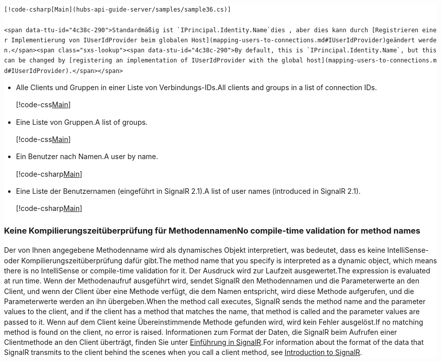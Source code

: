     [!code-csharp[Main](hubs-api-guide-server/samples/sample36.cs)]

    <span data-ttu-id="4c38c-290">Standardmäßig ist `IPrincipal.Identity.Name`dies , aber dies kann durch [Registrieren einer Implementierung von IUserIdProvider beim globalen Host](mapping-users-to-connections.md#IUserIdProvider)geändert werden.</span><span class="sxs-lookup"><span data-stu-id="4c38c-290">By default, this is `IPrincipal.Identity.Name`, but this can be changed by [registering an implementation of IUserIdProvider with the global host](mapping-users-to-connections.md#IUserIdProvider).</span></span>
- <span data-ttu-id="4c38c-291">Alle Clients und Gruppen in einer Liste von Verbindungs-IDs.</span><span class="sxs-lookup"><span data-stu-id="4c38c-291">All clients and groups in a list of connection IDs.</span></span>

    [!code-css[Main](hubs-api-guide-server/samples/sample37.css)]
- <span data-ttu-id="4c38c-292">Eine Liste von Gruppen.</span><span class="sxs-lookup"><span data-stu-id="4c38c-292">A list of groups.</span></span>

    [!code-css[Main](hubs-api-guide-server/samples/sample38.css)]
- <span data-ttu-id="4c38c-293">Ein Benutzer nach Namen.</span><span class="sxs-lookup"><span data-stu-id="4c38c-293">A user by name.</span></span>

    [!code-csharp[Main](hubs-api-guide-server/samples/sample39.cs)]
- <span data-ttu-id="4c38c-294">Eine Liste der Benutzernamen (eingeführt in SignalR 2.1).</span><span class="sxs-lookup"><span data-stu-id="4c38c-294">A list of user names (introduced in SignalR 2.1).</span></span>

    [!code-csharp[Main](hubs-api-guide-server/samples/sample40.cs)]

<a id="dynamicmethodnames"></a>

### <a name="no-compile-time-validation-for-method-names"></a><span data-ttu-id="4c38c-295">Keine Kompilierungszeitüberprüfung für Methodennamen</span><span class="sxs-lookup"><span data-stu-id="4c38c-295">No compile-time validation for method names</span></span>

<span data-ttu-id="4c38c-296">Der von Ihnen angegebene Methodenname wird als dynamisches Objekt interpretiert, was bedeutet, dass es keine IntelliSense- oder Kompilierungszeitüberprüfung dafür gibt.</span><span class="sxs-lookup"><span data-stu-id="4c38c-296">The method name that you specify is interpreted as a dynamic object, which means there is no IntelliSense or compile-time validation for it.</span></span> <span data-ttu-id="4c38c-297">Der Ausdruck wird zur Laufzeit ausgewertet.</span><span class="sxs-lookup"><span data-stu-id="4c38c-297">The expression is evaluated at run time.</span></span> <span data-ttu-id="4c38c-298">Wenn der Methodenaufruf ausgeführt wird, sendet SignalR den Methodennamen und die Parameterwerte an den Client, und wenn der Client über eine Methode verfügt, die dem Namen entspricht, wird diese Methode aufgerufen, und die Parameterwerte werden an ihn übergeben.</span><span class="sxs-lookup"><span data-stu-id="4c38c-298">When the method call executes, SignalR sends the method name and the parameter values to the client, and if the client has a method that matches the name, that method is called and the parameter values are passed to it.</span></span> <span data-ttu-id="4c38c-299">Wenn auf dem Client keine Übereinstimmende Methode gefunden wird, wird kein Fehler ausgelöst.</span><span class="sxs-lookup"><span data-stu-id="4c38c-299">If no matching method is found on the client, no error is raised.</span></span> <span data-ttu-id="4c38c-300">Informationen zum Format der Daten, die SignalR beim Aufrufen einer Clientmethode an den Client überträgt, finden Sie unter [Einführung in SignalR](../getting-started/introduction-to-signalr.md).</span><span class="sxs-lookup"><span data-stu-id="4c38c-300">For information about the format of the data that SignalR transmits to the client behind the scenes when you call a client method, see [Introduction to SignalR](../getting-started/introduction-to-signalr.md).</span></span>
